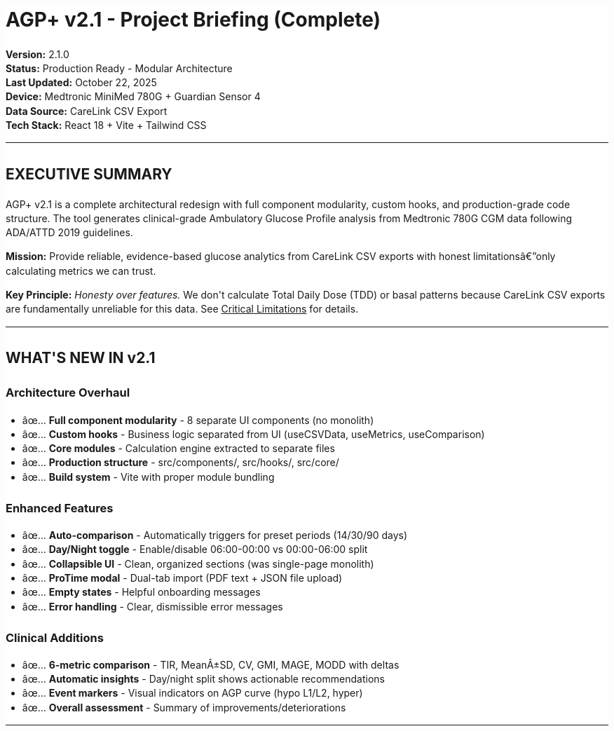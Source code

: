 # AGP+ v2.1 - Project Briefing (Complete)

**Version:** 2.1.0  
**Status:** Production Ready - Modular Architecture  
**Last Updated:** October 22, 2025  
**Device:** Medtronic MiniMed 780G + Guardian Sensor 4  
**Data Source:** CareLink CSV Export  
**Tech Stack:** React 18 + Vite + Tailwind CSS

---

## EXECUTIVE SUMMARY

AGP+ v2.1 is a complete architectural redesign with full component modularity, custom hooks, and production-grade code structure. The tool generates clinical-grade Ambulatory Glucose Profile analysis from Medtronic 780G CGM data following ADA/ATTD 2019 guidelines.

**Mission:** Provide reliable, evidence-based glucose analytics from CareLink CSV exports with honest limitationsâ€”only calculating metrics we can trust.

**Key Principle:** *Honesty over features.* We don't calculate Total Daily Dose (TDD) or basal patterns because CareLink CSV exports are fundamentally unreliable for this data. See [Critical Limitations](#critical-limitations) for details.

---

## WHAT'S NEW IN v2.1

### Architecture Overhaul
- âœ… **Full component modularity** - 8 separate UI components (no monolith)
- âœ… **Custom hooks** - Business logic separated from UI (useCSVData, useMetrics, useComparison)
- âœ… **Core modules** - Calculation engine extracted to separate files
- âœ… **Production structure** - src/components/, src/hooks/, src/core/
- âœ… **Build system** - Vite with proper module bundling

### Enhanced Features
- âœ… **Auto-comparison** - Automatically triggers for preset periods (14/30/90 days)
- âœ… **Day/Night toggle** - Enable/disable 06:00-00:00 vs 00:00-06:00 split
- âœ… **Collapsible UI** - Clean, organized sections (was single-page monolith)
- âœ… **ProTime modal** - Dual-tab import (PDF text + JSON file upload)
- âœ… **Empty states** - Helpful onboarding messages
- âœ… **Error handling** - Clear, dismissible error messages

### Clinical Additions
- âœ… **6-metric comparison** - TIR, MeanÂ±SD, CV, GMI, MAGE, MODD with deltas
- âœ… **Automatic insights** - Day/night split shows actionable recommendations
- âœ… **Event markers** - Visual indicators on AGP curve (hypo L1/L2, hyper)
- âœ… **Overall assessment** - Summary of improvements/deteriorations

---

